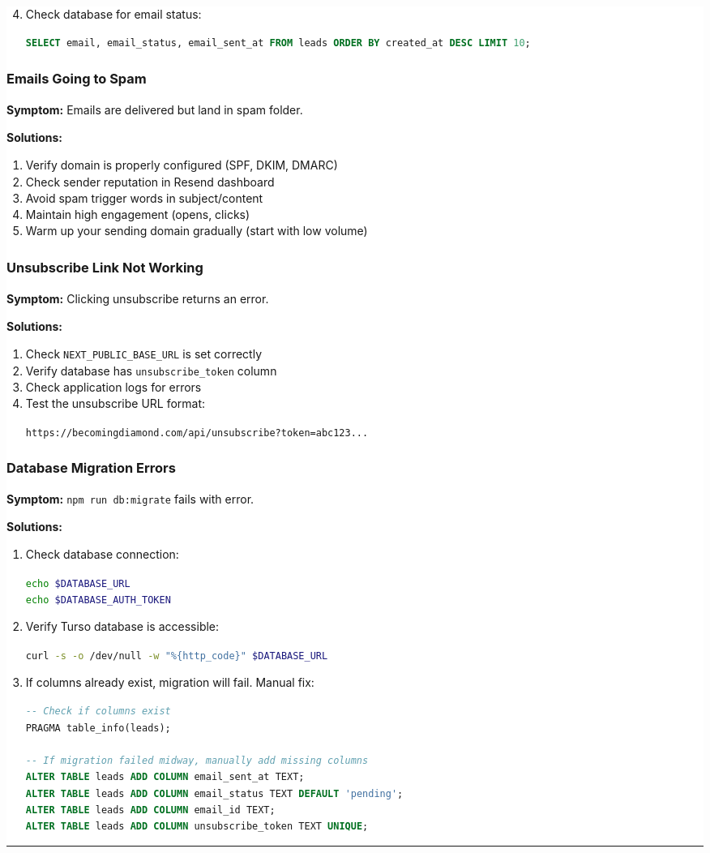 4. Check database for email status:
   ```sql
   SELECT email, email_status, email_sent_at FROM leads ORDER BY created_at DESC LIMIT 10;
   ```

### Emails Going to Spam

**Symptom:** Emails are delivered but land in spam folder.

**Solutions:**

1. Verify domain is properly configured (SPF, DKIM, DMARC)
2. Check sender reputation in Resend dashboard
3. Avoid spam trigger words in subject/content
4. Maintain high engagement (opens, clicks)
5. Warm up your sending domain gradually (start with low volume)

### Unsubscribe Link Not Working

**Symptom:** Clicking unsubscribe returns an error.

**Solutions:**

1. Check `NEXT_PUBLIC_BASE_URL` is set correctly
2. Verify database has `unsubscribe_token` column
3. Check application logs for errors
4. Test the unsubscribe URL format:
   ```
   https://becomingdiamond.com/api/unsubscribe?token=abc123...
   ```

### Database Migration Errors

**Symptom:** `npm run db:migrate` fails with error.

**Solutions:**

1. Check database connection:
   ```bash
   echo $DATABASE_URL
   echo $DATABASE_AUTH_TOKEN
   ```

2. Verify Turso database is accessible:
   ```bash
   curl -s -o /dev/null -w "%{http_code}" $DATABASE_URL
   ```

3. If columns already exist, migration will fail. Manual fix:
   ```sql
   -- Check if columns exist
   PRAGMA table_info(leads);

   -- If migration failed midway, manually add missing columns
   ALTER TABLE leads ADD COLUMN email_sent_at TEXT;
   ALTER TABLE leads ADD COLUMN email_status TEXT DEFAULT 'pending';
   ALTER TABLE leads ADD COLUMN email_id TEXT;
   ALTER TABLE leads ADD COLUMN unsubscribe_token TEXT UNIQUE;
   ```

---